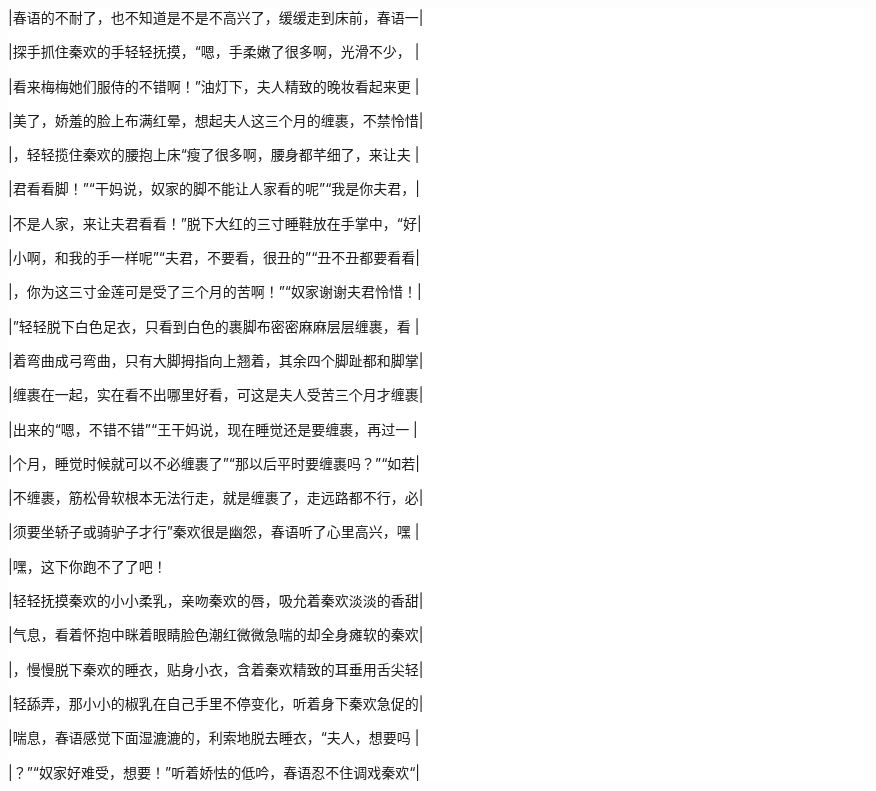 |春语的不耐了，也不知道是不是不高兴了，缓缓走到床前，春语一|

|探手抓住秦欢的手轻轻抚摸，“嗯，手柔嫩了很多啊，光滑不少， |

|看来梅梅她们服侍的不错啊！”油灯下，夫人精致的晚妆看起来更 |

|美了，娇羞的脸上布满红晕，想起夫人这三个月的缠裹，不禁怜惜|

|，轻轻揽住秦欢的腰抱上床“瘦了很多啊，腰身都芊细了，来让夫 |

|君看看脚！”“干妈说，奴家的脚不能让人家看的呢”“我是你夫君，|

|不是人家，来让夫君看看！”脱下大红的三寸睡鞋放在手掌中，“好|

|小啊，和我的手一样呢”“夫君，不要看，很丑的”“丑不丑都要看看|

|，你为这三寸金莲可是受了三个月的苦啊！”“奴家谢谢夫君怜惜！|

|”轻轻脱下白色足衣，只看到白色的裹脚布密密麻麻层层缠裹，看 |

|着弯曲成弓弯曲，只有大脚拇指向上翘着，其余四个脚趾都和脚掌|

|缠裹在一起，实在看不出哪里好看，可这是夫人受苦三个月才缠裹|

|出来的“嗯，不错不错”“王干妈说，现在睡觉还是要缠裹，再过一 |

|个月，睡觉时候就可以不必缠裹了”“那以后平时要缠裹吗？”“如若|

|不缠裹，筋松骨软根本无法行走，就是缠裹了，走远路都不行，必|

|须要坐轿子或骑驴子才行”秦欢很是幽怨，春语听了心里高兴，嘿 |

|嘿，这下你跑不了了吧！

|轻轻抚摸秦欢的小小柔乳，亲吻秦欢的唇，吸允着秦欢淡淡的香甜|

|气息，看着怀抱中眯着眼睛脸色潮红微微急喘的却全身瘫软的秦欢|

|，慢慢脱下秦欢的睡衣，贴身小衣，含着秦欢精致的耳垂用舌尖轻|

|轻舔弄，那小小的椒乳在自己手里不停变化，听着身下秦欢急促的|

|喘息，春语感觉下面湿漉漉的，利索地脱去睡衣，“夫人，想要吗 |

|？”“奴家好难受，想要！”听着娇怯的低吟，春语忍不住调戏秦欢“|
